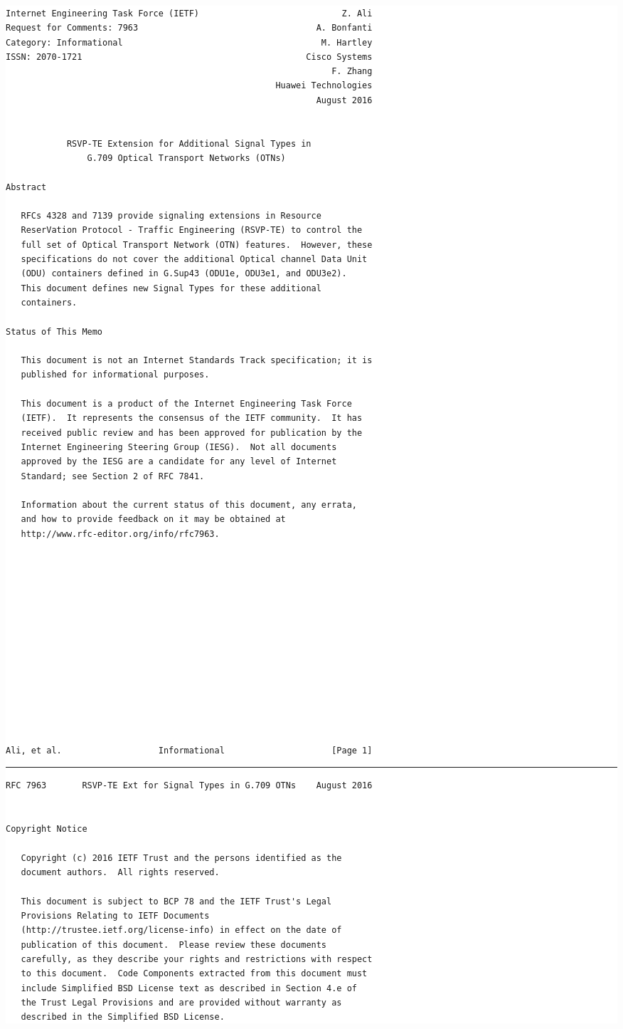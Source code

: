     Internet Engineering Task Force (IETF)                            Z. Ali
    Request for Comments: 7963                                   A. Bonfanti
    Category: Informational                                       M. Hartley
    ISSN: 2070-1721                                            Cisco Systems
                                                                    F. Zhang
                                                         Huawei Technologies
                                                                 August 2016


                RSVP-TE Extension for Additional Signal Types in
                    G.709 Optical Transport Networks (OTNs)

    Abstract

       RFCs 4328 and 7139 provide signaling extensions in Resource
       ReserVation Protocol - Traffic Engineering (RSVP-TE) to control the
       full set of Optical Transport Network (OTN) features.  However, these
       specifications do not cover the additional Optical channel Data Unit
       (ODU) containers defined in G.Sup43 (ODU1e, ODU3e1, and ODU3e2).
       This document defines new Signal Types for these additional
       containers.

    Status of This Memo

       This document is not an Internet Standards Track specification; it is
       published for informational purposes.

       This document is a product of the Internet Engineering Task Force
       (IETF).  It represents the consensus of the IETF community.  It has
       received public review and has been approved for publication by the
       Internet Engineering Steering Group (IESG).  Not all documents
       approved by the IESG are a candidate for any level of Internet
       Standard; see Section 2 of RFC 7841.

       Information about the current status of this document, any errata,
       and how to provide feedback on it may be obtained at
       http://www.rfc-editor.org/info/rfc7963.














    Ali, et al.                   Informational                     [Page 1]

------------------------------------------------------------------------

``` newpage
RFC 7963       RSVP-TE Ext for Signal Types in G.709 OTNs    August 2016


Copyright Notice

   Copyright (c) 2016 IETF Trust and the persons identified as the
   document authors.  All rights reserved.

   This document is subject to BCP 78 and the IETF Trust's Legal
   Provisions Relating to IETF Documents
   (http://trustee.ietf.org/license-info) in effect on the date of
   publication of this document.  Please review these documents
   carefully, as they describe your rights and restrictions with respect
   to this document.  Code Components extracted from this document must
   include Simplified BSD License text as described in Section 4.e of
   the Trust Legal Provisions and are provided without warranty as
   described in the Simplified BSD License.

```